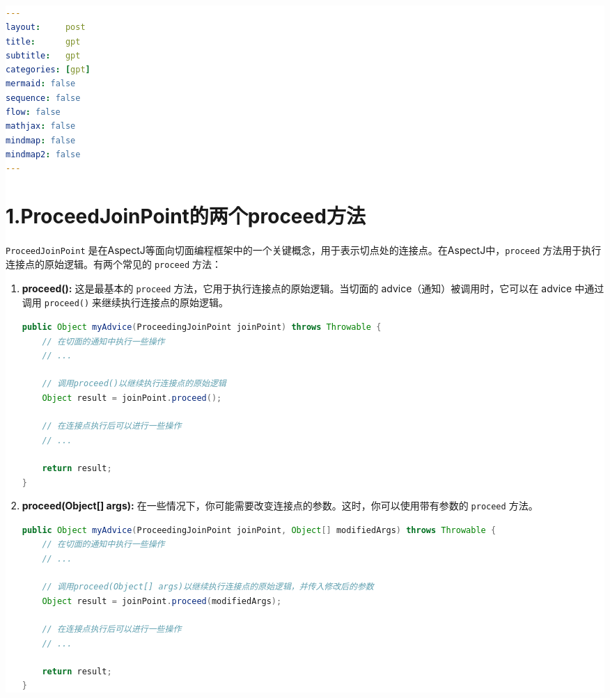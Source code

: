 ```yaml
---
layout:     post
title:      gpt
subtitle:   gpt
categories: [gpt]
mermaid: false
sequence: false
flow: false
mathjax: false
mindmap: false
mindmap2: false
---
```


# 1.ProceedJoinPoint的两个proceed方法
`ProceedJoinPoint` 是在AspectJ等面向切面编程框架中的一个关键概念，用于表示切点处的连接点。在AspectJ中，`proceed` 方法用于执行连接点的原始逻辑。有两个常见的 `proceed` 方法：

1. **proceed():** 这是最基本的 `proceed` 方法，它用于执行连接点的原始逻辑。当切面的 advice（通知）被调用时，它可以在 advice 中通过调用 `proceed()` 来继续执行连接点的原始逻辑。

   ```java
   public Object myAdvice(ProceedingJoinPoint joinPoint) throws Throwable {
       // 在切面的通知中执行一些操作
       // ...

       // 调用proceed()以继续执行连接点的原始逻辑
       Object result = joinPoint.proceed();

       // 在连接点执行后可以进行一些操作
       // ...

       return result;
   }
   ```

2. **proceed(Object[] args):** 在一些情况下，你可能需要改变连接点的参数。这时，你可以使用带有参数的 `proceed` 方法。

   ```java
   public Object myAdvice(ProceedingJoinPoint joinPoint, Object[] modifiedArgs) throws Throwable {
       // 在切面的通知中执行一些操作
       // ...

       // 调用proceed(Object[] args)以继续执行连接点的原始逻辑，并传入修改后的参数
       Object result = joinPoint.proceed(modifiedArgs);

       // 在连接点执行后可以进行一些操作
       // ...

       return result;
   }
   ```

